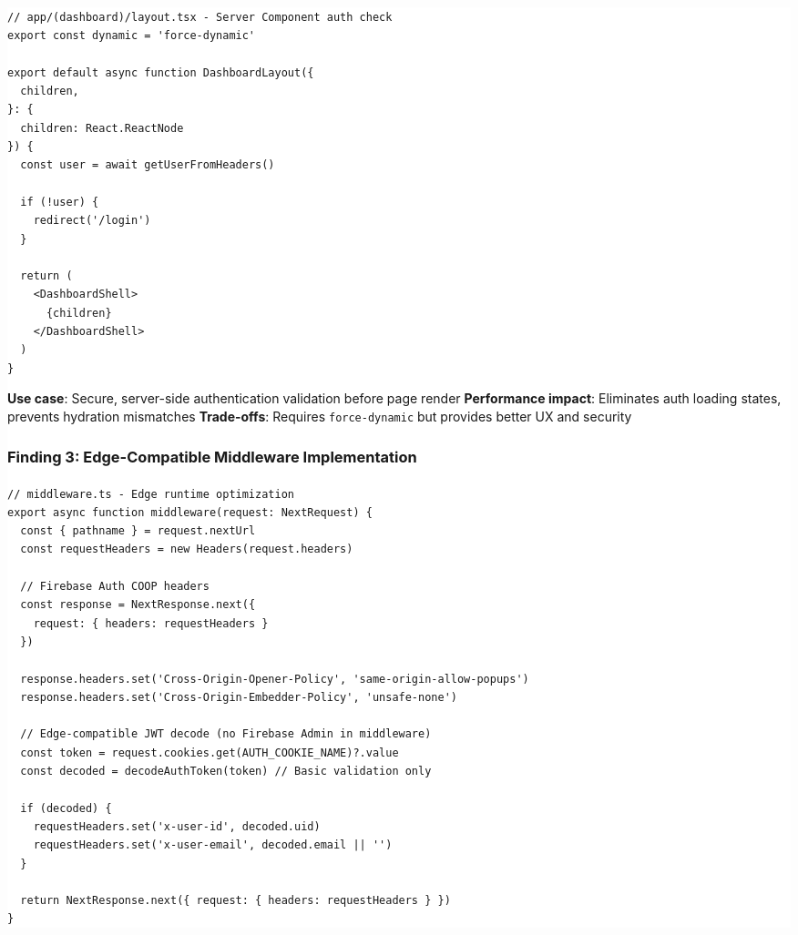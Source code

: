 ```tsx
// app/(dashboard)/layout.tsx - Server Component auth check
export const dynamic = 'force-dynamic'

export default async function DashboardLayout({
  children,
}: {
  children: React.ReactNode
}) {
  const user = await getUserFromHeaders()
  
  if (!user) {
    redirect('/login')
  }

  return (
    <DashboardShell>
      {children}
    </DashboardShell>
  )
}
```

**Use case**: Secure, server-side authentication validation before page render
**Performance impact**: Eliminates auth loading states, prevents hydration mismatches
**Trade-offs**: Requires `force-dynamic` but provides better UX and security

### Finding 3: Edge-Compatible Middleware Implementation

```tsx
// middleware.ts - Edge runtime optimization
export async function middleware(request: NextRequest) {
  const { pathname } = request.nextUrl
  const requestHeaders = new Headers(request.headers)
  
  // Firebase Auth COOP headers
  const response = NextResponse.next({
    request: { headers: requestHeaders }
  })
  
  response.headers.set('Cross-Origin-Opener-Policy', 'same-origin-allow-popups')
  response.headers.set('Cross-Origin-Embedder-Policy', 'unsafe-none')
  
  // Edge-compatible JWT decode (no Firebase Admin in middleware)
  const token = request.cookies.get(AUTH_COOKIE_NAME)?.value
  const decoded = decodeAuthToken(token) // Basic validation only
  
  if (decoded) {
    requestHeaders.set('x-user-id', decoded.uid)
    requestHeaders.set('x-user-email', decoded.email || '')
  }
  
  return NextResponse.next({ request: { headers: requestHeaders } })
}
```
